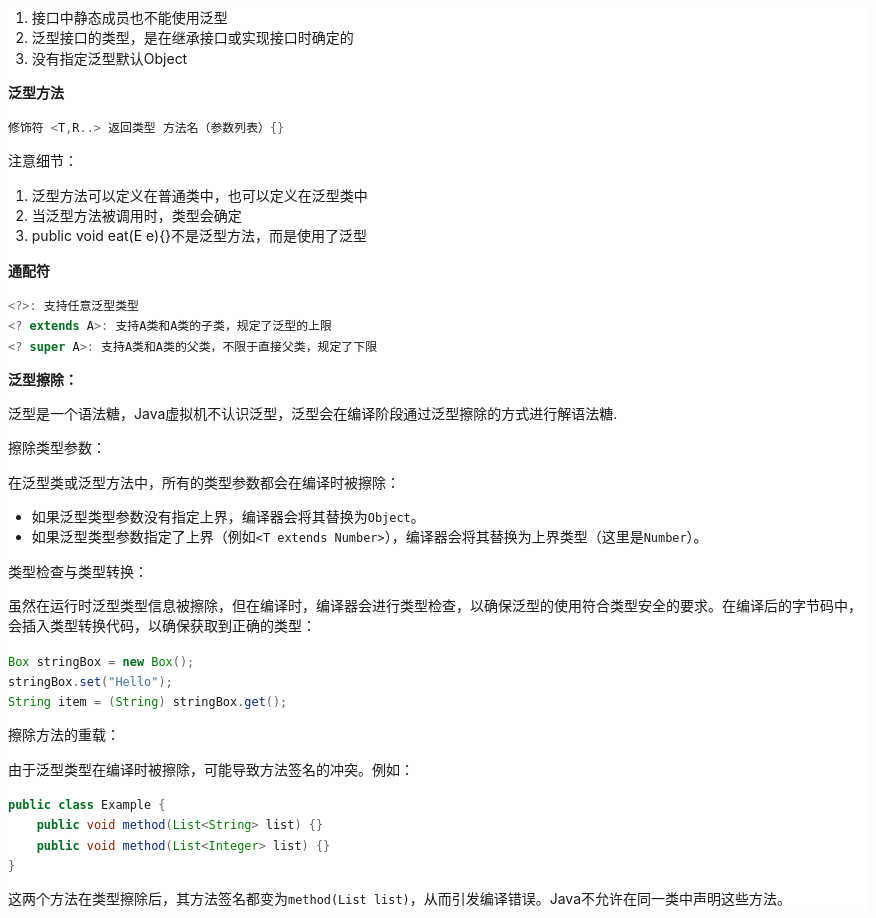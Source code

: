 1. 接口中静态成员也不能使用泛型
2. 泛型接口的类型，是在继承接口或实现接口时确定的
3. 没有指定泛型默认Object

**泛型方法**

```java
修饰符 <T,R..> 返回类型 方法名（参数列表）{}
```

注意细节：

1. 泛型方法可以定义在普通类中，也可以定义在泛型类中
2. 当泛型方法被调用时，类型会确定
3. public void eat(E e){}不是泛型方法，而是使用了泛型

**通配符**

```java
<?>: 支持任意泛型类型
<? extends A>: 支持A类和A类的子类，规定了泛型的上限
<? super A>: 支持A类和A类的父类，不限于直接父类，规定了下限
```



**泛型擦除：**

泛型是一个语法糖，Java虚拟机不认识泛型，泛型会在编译阶段通过泛型擦除的方式进行解语法糖.

擦除类型参数：

在泛型类或泛型方法中，所有的类型参数都会在编译时被擦除：

- 如果泛型类型参数没有指定上界，编译器会将其替换为`Object`。
- 如果泛型类型参数指定了上界（例如`<T extends Number>`），编译器会将其替换为上界类型（这里是`Number`）。



类型检查与类型转换：

虽然在运行时泛型类型信息被擦除，但在编译时，编译器会进行类型检查，以确保泛型的使用符合类型安全的要求。在编译后的字节码中，会插入类型转换代码，以确保获取到正确的类型：

```java
Box stringBox = new Box();
stringBox.set("Hello");
String item = (String) stringBox.get();
```



擦除方法的重载：

由于泛型类型在编译时被擦除，可能导致方法签名的冲突。例如：

```java
public class Example {
    public void method(List<String> list) {}
    public void method(List<Integer> list) {}
}
```

这两个方法在类型擦除后，其方法签名都变为`method(List list)`，从而引发编译错误。Java不允许在同一类中声明这些方法。
